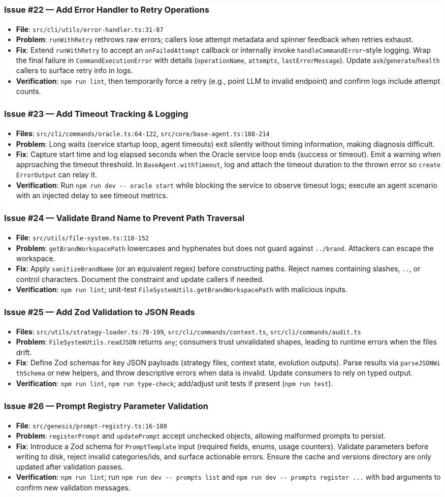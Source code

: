 ### Issue #22 — Add Error Handler to Retry Operations
- **File**: `src/cli/utils/error-handler.ts:31-87`
- **Problem**: `runWithRetry` rethrows raw errors; callers lose attempt metadata and spinner feedback when retries exhaust.
- **Fix**: Extend `runWithRetry` to accept an `onFailedAttempt` callback or internally invoke `handleCommandError`-style logging. Wrap the final failure in `CommandExecutionError` with details (`operationName`, `attempts`, `lastErrorMessage`). Update `ask`/`generate`/`health` callers to surface retry info in logs.
- **Verification**: `npm run lint`, then temporarily force a retry (e.g., point LLM to invalid endpoint) and confirm logs include attempt counts.

### Issue #23 — Add Timeout Tracking & Logging
- **Files**: `src/cli/commands/oracle.ts:64-122`, `src/core/base-agent.ts:188-214`
- **Problem**: Long waits (service startup loop, agent timeouts) exit silently without timing information, making diagnosis difficult.
- **Fix**: Capture start time and log elapsed seconds when the Oracle service loop ends (success or timeout). Emit a warning when approaching the timeout threshold. In `BaseAgent.withTimeout`, log and attach the timeout duration to the thrown error so `createErrorOutput` can relay it.
- **Verification**: Run `npm run dev -- oracle start` while blocking the service to observe timeout logs; execute an agent scenario with an injected delay to see timeout metrics.

### Issue #24 — Validate Brand Name to Prevent Path Traversal
- **File**: `src/utils/file-system.ts:118-152`
- **Problem**: `getBrandWorkspacePath` lowercases and hyphenates but does not guard against `../brand`. Attackers can escape the workspace.
- **Fix**: Apply `sanitizeBrandName` (or an equivalent regex) before constructing paths. Reject names containing slashes, `..`, or control characters. Document the constraint and update callers if needed.
- **Verification**: `npm run lint`; unit-test `FileSystemUtils.getBrandWorkspacePath` with malicious inputs.

### Issue #25 — Add Zod Validation to JSON Reads
- **Files**: `src/utils/strategy-loader.ts:70-199`, `src/cli/commands/context.ts`, `src/cli/commands/audit.ts`
- **Problem**: `FileSystemUtils.readJSON` returns `any`; consumers trust unvalidated shapes, leading to runtime errors when the files drift.
- **Fix**: Define Zod schemas for key JSON payloads (strategy files, context state, evolution outputs). Parse results via `parseJSONWithSchema` or new helpers, and throw descriptive errors when data is invalid. Update consumers to rely on typed output.
- **Verification**: `npm run lint`, `npm run type-check`; add/adjust unit tests if present (`npm run test`).

### Issue #26 — Prompt Registry Parameter Validation
- **File**: `src/genesis/prompt-registry.ts:16-180`
- **Problem**: `registerPrompt` and `updatePrompt` accept unchecked objects, allowing malformed prompts to persist.
- **Fix**: Introduce a Zod schema for `PromptTemplate` input (required fields, enums, usage counters). Validate parameters before writing to disk, reject invalid categories/ids, and surface actionable errors. Ensure the cache and versions directory are only updated after validation passes.
- **Verification**: `npm run lint`; run `npm run dev -- prompts list` and `npm run dev -- prompts register ...` with bad arguments to confirm new validation messages.
